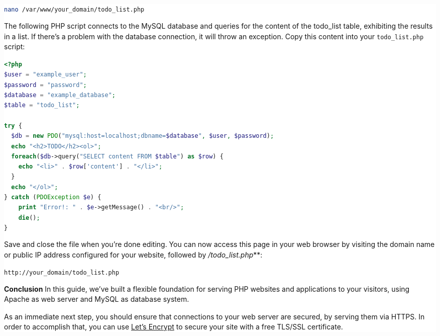 ```bash
nano /var/www/your_domain/todo_list.php
```
The following PHP script connects to the MySQL database and queries for the content of the todo_list table, exhibiting the results in a list. If there’s a problem with the database connection, it will throw an exception. Copy this content into your ```todo_list.php``` script:

```php
<?php
$user = "example_user";
$password = "password";
$database = "example_database";
$table = "todo_list";

try {
  $db = new PDO("mysql:host=localhost;dbname=$database", $user, $password);
  echo "<h2>TODO</h2><ol>"; 
  foreach($db->query("SELECT content FROM $table") as $row) {
    echo "<li>" . $row['content'] . "</li>";
  }
  echo "</ol>";
} catch (PDOException $e) {
    print "Error!: " . $e->getMessage() . "<br/>";
    die();
}
```
Save and close the file when you’re done editing.
You can now access this page in your web browser by visiting the domain name or public IP address configured for your website, followed by _/todo_list.php_**:

```bash
http://your_domain/todo_list.php
```

**Conclusion**
In this guide, we’ve built a flexible foundation for serving PHP websites and applications to your visitors, using Apache as web server and MySQL as database system.

As an immediate next step, you should ensure that connections to your web server are secured, by serving them via HTTPS. In order to accomplish that, you can use [Let’s Encrypt](https://www.digitalocean.com/community/tutorials/how-to-secure-apache-with-let-s-encrypt-on-ubuntu-20-04) to secure your site with a free TLS/SSL certificate.
